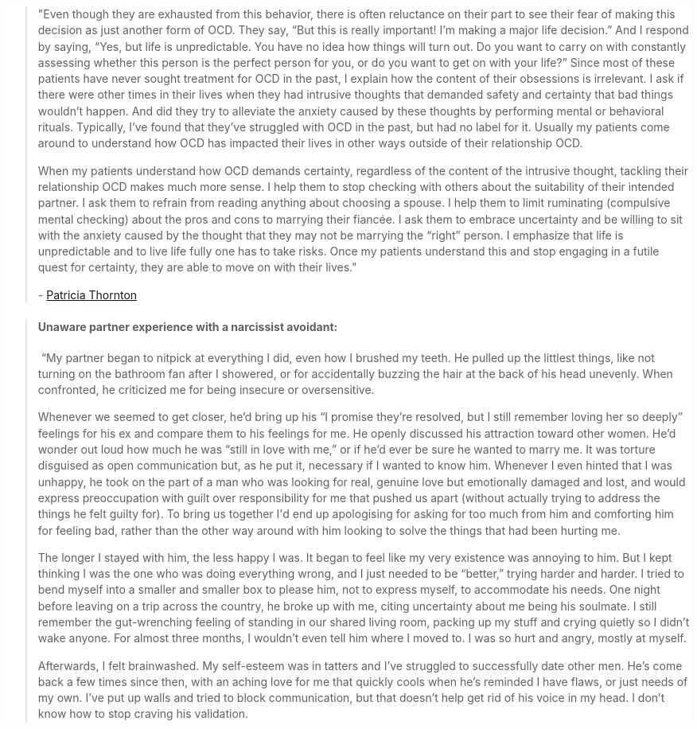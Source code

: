 
> "Even though they are exhausted from this behavior, there is often reluctance on their part to see their fear of making this decision as just another form of OCD. They say, “But this is really important! I’m making a major life decision.” And I respond by saying, “Yes, but life is unpredictable. You have no idea how things will turn out. Do you want to carry on with constantly assessing whether this person is the perfect person for you, or do you want to get on with your life?” Since most of these patients have never sought treatment for OCD in the past, I explain how the content of their obsessions is irrelevant. I ask if there were other times in their lives when they had intrusive thoughts that demanded safety and certainty that bad things wouldn’t happen. And did they try to alleviate the anxiety caused by these thoughts by performing mental or behavioral rituals. Typically, I’ve found that they’ve struggled with OCD in the past, but had no label for it. Usually my patients come around to understand how OCD has impacted their lives in other ways outside of their relationship OCD.
>  
> When my patients understand how OCD demands certainty, regardless of the content of the intrusive thought, tackling their relationship OCD makes much more sense. I help them to stop checking with others about the suitability of their intended partner. I ask them to refrain from reading anything about choosing a spouse. I help them to limit ruminating (compulsive mental checking) about the pros and cons to marrying their fiancée. I ask them to embrace uncertainty and be willing to sit with the anxiety caused by the thought that they may not be marrying the “right” person. I emphasize that life is unpredictable and to live life fully one has to take risks.  Once my patients understand this and stop engaging in a futile quest for certainty, they are able to move on with their lives."
>
> \- [Patricia Thornton](https://adaa.org/learn-from-us/from-the-experts/blog-posts/consumer/relationship-ocd)

> #### Unaware partner experience with a narcissist avoidant:
> ​
> “My partner began to nitpick at everything I did, even how I brushed my teeth. He pulled up the littlest things, like not turning on the bathroom fan after I showered, or for accidentally buzzing the hair at the back of his head unevenly. When confronted, he criticized me for being insecure or oversensitive.
>  
> Whenever we seemed to get closer, he’d bring up his “I promise they’re resolved, but I still remember loving her so deeply” feelings for his ex and compare them to his feelings for me. He openly discussed his attraction toward other women. He’d wonder out loud how much he was “still in love with me,” or if he’d ever be sure he wanted to marry me. It was torture disguised as open communication but, as he put it, necessary if I wanted to know him. Whenever I even hinted that I was unhappy, he took on the part of a man who was looking for real, genuine love but emotionally damaged and lost, and would express preoccupation with guilt over responsibility for me that pushed us apart (without actually trying to address the things he felt guilty for). To bring us together I'd end up apologising for asking for too much from him and comforting him for feeling bad, rather than the other way around with him looking to solve the things that had been hurting me.
>  
> The longer I stayed with him, the less happy I was. It began to feel like my very existence was annoying to him. But I kept thinking I was the one who was doing everything wrong, and I just needed to be “better,” trying harder and harder. I tried to bend myself into a smaller and smaller box to please him, not to express myself, to accommodate his needs. One night before leaving on a trip across the country, he broke up with me, citing uncertainty about me being his soulmate. I still remember the gut-wrenching feeling of standing in our shared living room, packing up my stuff and crying quietly so I didn’t wake anyone. For almost three months, I wouldn’t even tell him where I moved to. I was so hurt and angry, mostly at myself.
>  
> Afterwards, I felt brainwashed. My self-esteem was in tatters and I’ve struggled to successfully date other men. He’s come back a few times since then, with an aching love for me that quickly cools when he’s reminded I have flaws, or just needs of my own. I’ve put up walls and tried to block communication, but that doesn’t help get rid of his voice in my head. I don’t know how to stop craving his validation.
>  